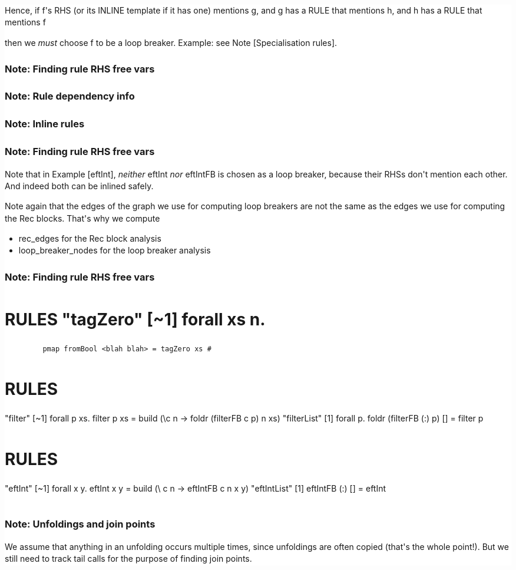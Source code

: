 Hence, if
    f's RHS (or its INLINE template if it has one) mentions g, and
    g has a RULE that mentions h, and
    h has a RULE that mentions f

then we *must* choose f to be a loop breaker.  Example: see Note
[Specialisation rules].

### Note: Finding rule RHS free vars

### Note: Rule dependency info

### Note: Inline rules

### Note: Finding rule RHS free vars

Note that in Example [eftInt], *neither* eftInt *nor* eftIntFB is
chosen as a loop breaker, because their RHSs don't mention each other.
And indeed both can be inlined safely.

Note again that the edges of the graph we use for computing loop breakers
are not the same as the edges we use for computing the Rec blocks.
That's why we compute

- rec_edges          for the Rec block analysis
- loop_breaker_nodes for the loop breaker analysis

### Note: Finding rule RHS free vars

# RULES "tagZero" [~1] forall xs n.
             pmap fromBool <blah blah> = tagZero xs #

# RULES
  "filter"     [~1] forall p xs.  filter p xs = build (\c n -> foldr
  (filterFB c p) n xs)
  "filterList" [1]  forall p.     foldr (filterFB (:) p) [] = filter p
   #

# RULES
  "eftInt"  [~1] forall x y. eftInt x y = build (\ c n -> eftIntFB c n x y)
  "eftIntList"  [1] eftIntFB  (:) [] = eftInt
   #

### Note: Unfoldings and join points


We assume that anything in an unfolding occurs multiple times, since unfoldings
are often copied (that's the whole point!). But we still need to track tail
calls for the purpose of finding join points.
